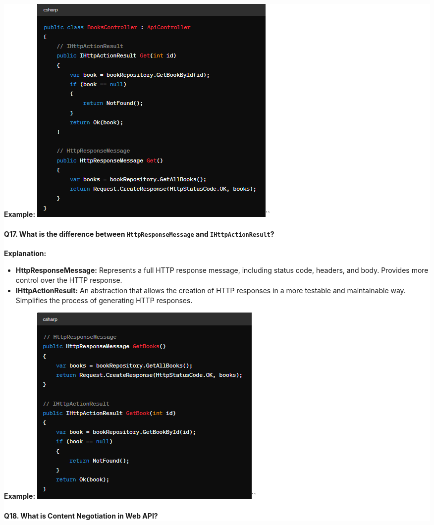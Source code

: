 **Example:**
![](./pasted+image+0+21.png)``
#### **Q17. What is the difference between `HttpResponseMessage` and `IHttpActionResult`?**

**Explanation:**

* **HttpResponseMessage:** Represents a full HTTP response message, including status code, headers, and body. Provides more control over the HTTP response.
* **IHttpActionResult:** An abstraction that allows the creation of HTTP responses in a more testable and maintainable way. Simplifies the process of generating HTTP responses.

**Example:**
![](./pasted+image+0+22.png)``
#### **Q18. What is Content Negotiation in Web API?**
